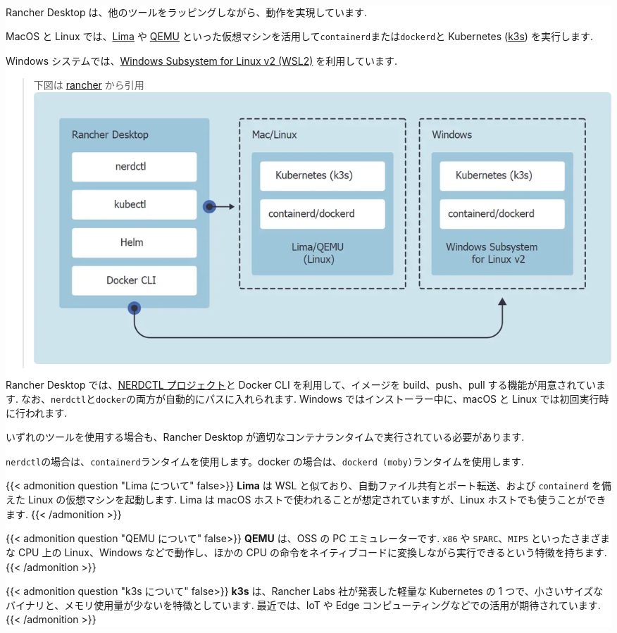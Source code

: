Rancher Desktop は、他のツールをラッピングしながら、動作を実現しています.

MacOS と Linux では、[Lima](https://github.com/lima-vm/lima) や [QEMU](https://www.qemu.org/) といった仮想マシンを活用して`containerd`または`dockerd`と Kubernetes ([k3s](https://k3s.io/)) を実行します.

Windows システムでは、[Windows Subsystem for Linux v2 (WSL2)](https://docs.microsoft.com/en-us/windows/wsl/) を利用しています.

> 下図は [rancher](https://rancherdesktop.io/) から引用
> ![how-it-works-rancher-desktop](how-it-works-rancher-desktop.webp)

Rancher Desktop では、[NERDCTL プロジェクト](https://github.com/containerd/nerdctl)と Docker CLI を利用して、イメージを build、push、pull する機能が用意されています.
なお、`nerdctl`と`docker`の両方が自動的にパスに入れられます. Windows ではインストーラー中に、macOS と Linux では初回実行時に行われます.

いずれのツールを使用する場合も、Rancher Desktop が適切なコンテナランタイムで実行されている必要があります.

`nerdctl`の場合は、`containerd`ランタイムを使用します。docker の場合は、`dockerd (moby)`ランタイムを使用します.

{{< admonition question "Lima について" false>}}
**Lima** は WSL と似ており、自動ファイル共有とポート転送、および `containerd` を備えた Linux の仮想マシンを起動します.
Lima は macOS ホストで使われることが想定されていますが、Linux ホストでも使うことができます.
{{< /admonition >}}

{{< admonition question "QEMU について" false>}}
**QEMU** は、OSS の PC エミュレーターです.
`x86` や `SPARC`、`MIPS` といったさまざまな CPU 上の Linux、Windows などで動作し、ほかの CPU の命令をネイティブコードに変換しながら実行できるという特徴を持ちます.
{{< /admonition >}}

{{< admonition question "k3s について" false>}}
**k3s** は、Rancher Labs 社が発表した軽量な Kubernetes の 1 つで、小さいサイズなバイナリと、メモリ使用量が少ないを特徴としています.
最近では、IoT や Edge コンピューティングなどでの活用が期待されています.
{{< /admonition >}}

